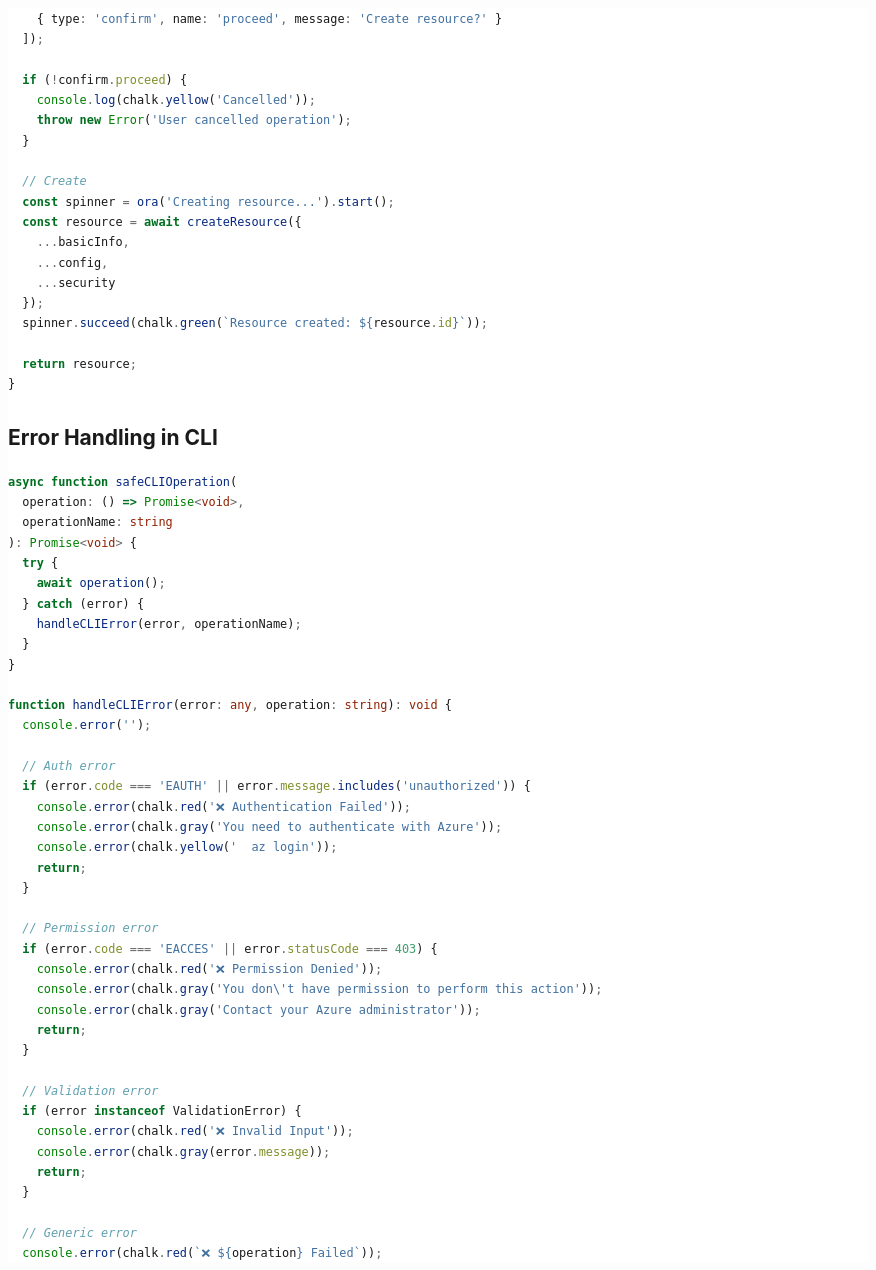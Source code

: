 ```typescript
    { type: 'confirm', name: 'proceed', message: 'Create resource?' }
  ]);

  if (!confirm.proceed) {
    console.log(chalk.yellow('Cancelled'));
    throw new Error('User cancelled operation');
  }

  // Create
  const spinner = ora('Creating resource...').start();
  const resource = await createResource({
    ...basicInfo,
    ...config,
    ...security
  });
  spinner.succeed(chalk.green(`Resource created: ${resource.id}`));

  return resource;
}
```

## Error Handling in CLI

```typescript
async function safeCLIOperation(
  operation: () => Promise<void>,
  operationName: string
): Promise<void> {
  try {
    await operation();
  } catch (error) {
    handleCLIError(error, operationName);
  }
}

function handleCLIError(error: any, operation: string): void {
  console.error('');

  // Auth error
  if (error.code === 'EAUTH' || error.message.includes('unauthorized')) {
    console.error(chalk.red('❌ Authentication Failed'));
    console.error(chalk.gray('You need to authenticate with Azure'));
    console.error(chalk.yellow('  az login'));
    return;
  }

  // Permission error
  if (error.code === 'EACCES' || error.statusCode === 403) {
    console.error(chalk.red('❌ Permission Denied'));
    console.error(chalk.gray('You don\'t have permission to perform this action'));
    console.error(chalk.gray('Contact your Azure administrator'));
    return;
  }

  // Validation error
  if (error instanceof ValidationError) {
    console.error(chalk.red('❌ Invalid Input'));
    console.error(chalk.gray(error.message));
    return;
  }

  // Generic error
  console.error(chalk.red(`❌ ${operation} Failed`));
```